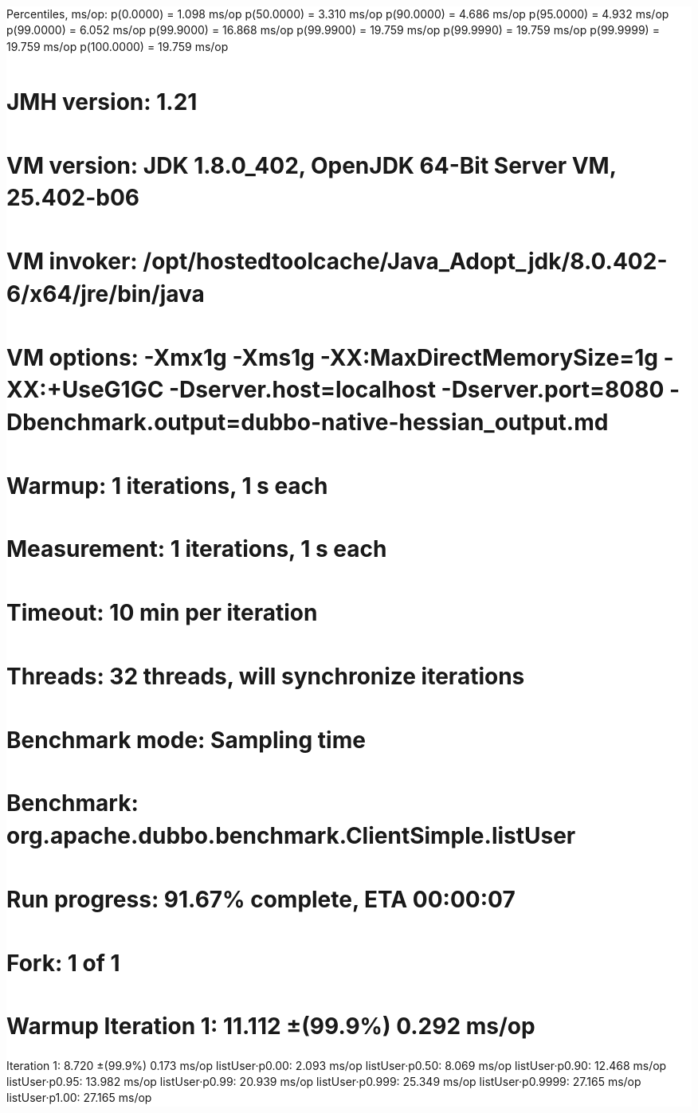   Percentiles, ms/op:
      p(0.0000) =      1.098 ms/op
     p(50.0000) =      3.310 ms/op
     p(90.0000) =      4.686 ms/op
     p(95.0000) =      4.932 ms/op
     p(99.0000) =      6.052 ms/op
     p(99.9000) =     16.868 ms/op
     p(99.9900) =     19.759 ms/op
     p(99.9990) =     19.759 ms/op
     p(99.9999) =     19.759 ms/op
    p(100.0000) =     19.759 ms/op


# JMH version: 1.21
# VM version: JDK 1.8.0_402, OpenJDK 64-Bit Server VM, 25.402-b06
# VM invoker: /opt/hostedtoolcache/Java_Adopt_jdk/8.0.402-6/x64/jre/bin/java
# VM options: -Xmx1g -Xms1g -XX:MaxDirectMemorySize=1g -XX:+UseG1GC -Dserver.host=localhost -Dserver.port=8080 -Dbenchmark.output=dubbo-native-hessian_output.md
# Warmup: 1 iterations, 1 s each
# Measurement: 1 iterations, 1 s each
# Timeout: 10 min per iteration
# Threads: 32 threads, will synchronize iterations
# Benchmark mode: Sampling time
# Benchmark: org.apache.dubbo.benchmark.ClientSimple.listUser

# Run progress: 91.67% complete, ETA 00:00:07
# Fork: 1 of 1
# Warmup Iteration   1: 11.112 ±(99.9%) 0.292 ms/op
Iteration   1: 8.720 ±(99.9%) 0.173 ms/op
                 listUser·p0.00:   2.093 ms/op
                 listUser·p0.50:   8.069 ms/op
                 listUser·p0.90:   12.468 ms/op
                 listUser·p0.95:   13.982 ms/op
                 listUser·p0.99:   20.939 ms/op
                 listUser·p0.999:  25.349 ms/op
                 listUser·p0.9999: 27.165 ms/op
                 listUser·p1.00:   27.165 ms/op
